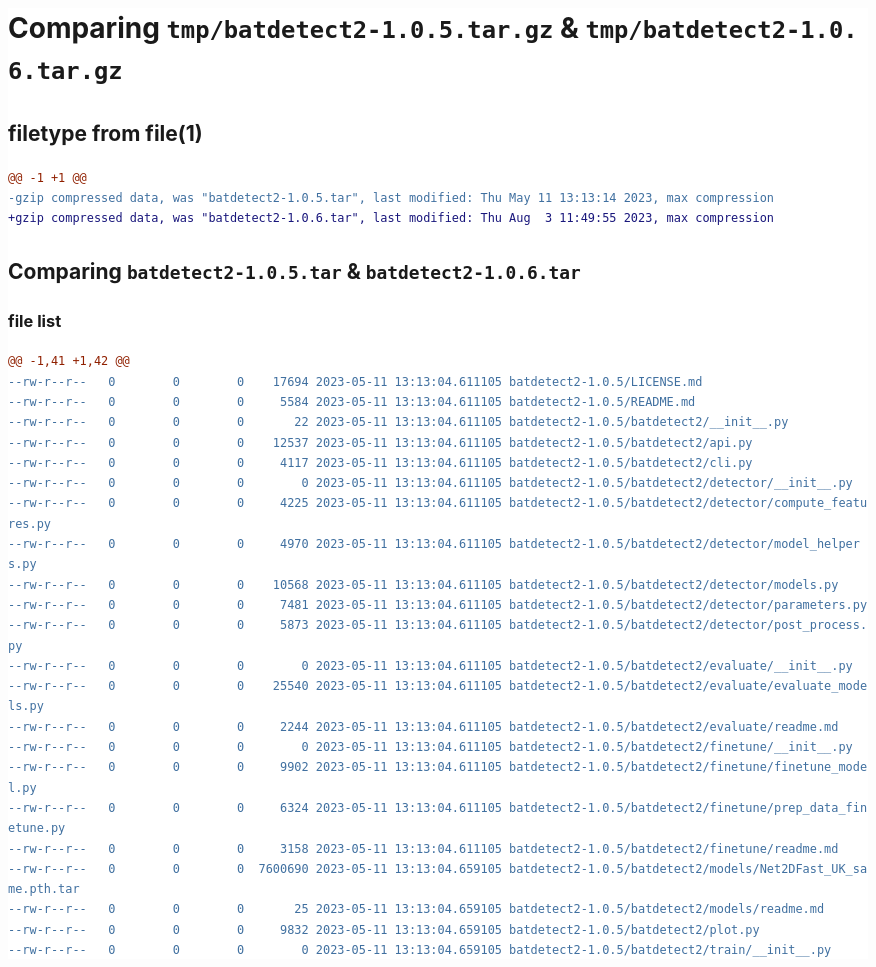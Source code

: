 # Comparing `tmp/batdetect2-1.0.5.tar.gz` & `tmp/batdetect2-1.0.6.tar.gz`

## filetype from file(1)

```diff
@@ -1 +1 @@
-gzip compressed data, was "batdetect2-1.0.5.tar", last modified: Thu May 11 13:13:14 2023, max compression
+gzip compressed data, was "batdetect2-1.0.6.tar", last modified: Thu Aug  3 11:49:55 2023, max compression
```

## Comparing `batdetect2-1.0.5.tar` & `batdetect2-1.0.6.tar`

### file list

```diff
@@ -1,41 +1,42 @@
--rw-r--r--   0        0        0    17694 2023-05-11 13:13:04.611105 batdetect2-1.0.5/LICENSE.md
--rw-r--r--   0        0        0     5584 2023-05-11 13:13:04.611105 batdetect2-1.0.5/README.md
--rw-r--r--   0        0        0       22 2023-05-11 13:13:04.611105 batdetect2-1.0.5/batdetect2/__init__.py
--rw-r--r--   0        0        0    12537 2023-05-11 13:13:04.611105 batdetect2-1.0.5/batdetect2/api.py
--rw-r--r--   0        0        0     4117 2023-05-11 13:13:04.611105 batdetect2-1.0.5/batdetect2/cli.py
--rw-r--r--   0        0        0        0 2023-05-11 13:13:04.611105 batdetect2-1.0.5/batdetect2/detector/__init__.py
--rw-r--r--   0        0        0     4225 2023-05-11 13:13:04.611105 batdetect2-1.0.5/batdetect2/detector/compute_features.py
--rw-r--r--   0        0        0     4970 2023-05-11 13:13:04.611105 batdetect2-1.0.5/batdetect2/detector/model_helpers.py
--rw-r--r--   0        0        0    10568 2023-05-11 13:13:04.611105 batdetect2-1.0.5/batdetect2/detector/models.py
--rw-r--r--   0        0        0     7481 2023-05-11 13:13:04.611105 batdetect2-1.0.5/batdetect2/detector/parameters.py
--rw-r--r--   0        0        0     5873 2023-05-11 13:13:04.611105 batdetect2-1.0.5/batdetect2/detector/post_process.py
--rw-r--r--   0        0        0        0 2023-05-11 13:13:04.611105 batdetect2-1.0.5/batdetect2/evaluate/__init__.py
--rw-r--r--   0        0        0    25540 2023-05-11 13:13:04.611105 batdetect2-1.0.5/batdetect2/evaluate/evaluate_models.py
--rw-r--r--   0        0        0     2244 2023-05-11 13:13:04.611105 batdetect2-1.0.5/batdetect2/evaluate/readme.md
--rw-r--r--   0        0        0        0 2023-05-11 13:13:04.611105 batdetect2-1.0.5/batdetect2/finetune/__init__.py
--rw-r--r--   0        0        0     9902 2023-05-11 13:13:04.611105 batdetect2-1.0.5/batdetect2/finetune/finetune_model.py
--rw-r--r--   0        0        0     6324 2023-05-11 13:13:04.611105 batdetect2-1.0.5/batdetect2/finetune/prep_data_finetune.py
--rw-r--r--   0        0        0     3158 2023-05-11 13:13:04.611105 batdetect2-1.0.5/batdetect2/finetune/readme.md
--rw-r--r--   0        0        0  7600690 2023-05-11 13:13:04.659105 batdetect2-1.0.5/batdetect2/models/Net2DFast_UK_same.pth.tar
--rw-r--r--   0        0        0       25 2023-05-11 13:13:04.659105 batdetect2-1.0.5/batdetect2/models/readme.md
--rw-r--r--   0        0        0     9832 2023-05-11 13:13:04.659105 batdetect2-1.0.5/batdetect2/plot.py
--rw-r--r--   0        0        0        0 2023-05-11 13:13:04.659105 batdetect2-1.0.5/batdetect2/train/__init__.py
```